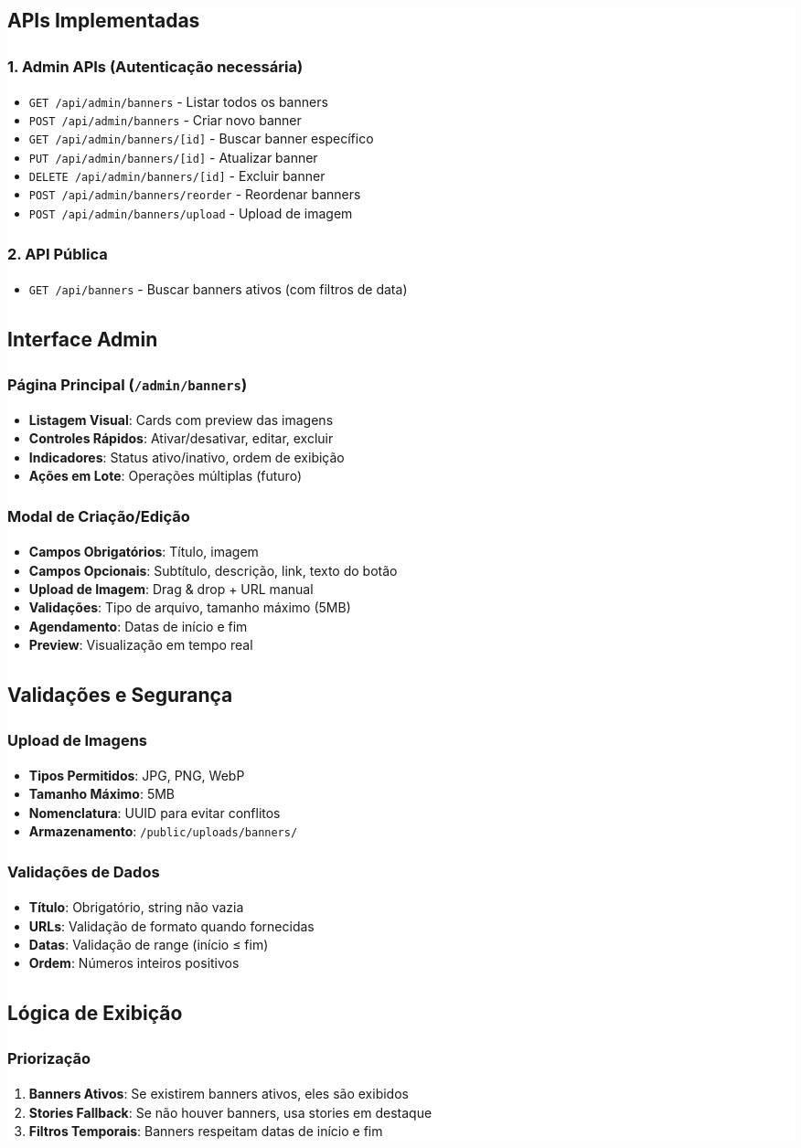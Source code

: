 ## APIs Implementadas

### 1. **Admin APIs** (Autenticação necessária)
- `GET /api/admin/banners` - Listar todos os banners
- `POST /api/admin/banners` - Criar novo banner
- `GET /api/admin/banners/[id]` - Buscar banner específico
- `PUT /api/admin/banners/[id]` - Atualizar banner
- `DELETE /api/admin/banners/[id]` - Excluir banner
- `POST /api/admin/banners/reorder` - Reordenar banners
- `POST /api/admin/banners/upload` - Upload de imagem

### 2. **API Pública**
- `GET /api/banners` - Buscar banners ativos (com filtros de data)

## Interface Admin

### Página Principal (`/admin/banners`)
- **Listagem Visual**: Cards com preview das imagens
- **Controles Rápidos**: Ativar/desativar, editar, excluir
- **Indicadores**: Status ativo/inativo, ordem de exibição
- **Ações em Lote**: Operações múltiplas (futuro)

### Modal de Criação/Edição
- **Campos Obrigatórios**: Título, imagem
- **Campos Opcionais**: Subtítulo, descrição, link, texto do botão
- **Upload de Imagem**: Drag & drop + URL manual
- **Validações**: Tipo de arquivo, tamanho máximo (5MB)
- **Agendamento**: Datas de início e fim
- **Preview**: Visualização em tempo real

## Validações e Segurança

### Upload de Imagens
- **Tipos Permitidos**: JPG, PNG, WebP
- **Tamanho Máximo**: 5MB
- **Nomenclatura**: UUID para evitar conflitos
- **Armazenamento**: `/public/uploads/banners/`

### Validações de Dados
- **Título**: Obrigatório, string não vazia
- **URLs**: Validação de formato quando fornecidas
- **Datas**: Validação de range (início ≤ fim)
- **Ordem**: Números inteiros positivos

## Lógica de Exibição

### Priorização
1. **Banners Ativos**: Se existirem banners ativos, eles são exibidos
2. **Stories Fallback**: Se não houver banners, usa stories em destaque
3. **Filtros Temporais**: Banners respeitam datas de início e fim
